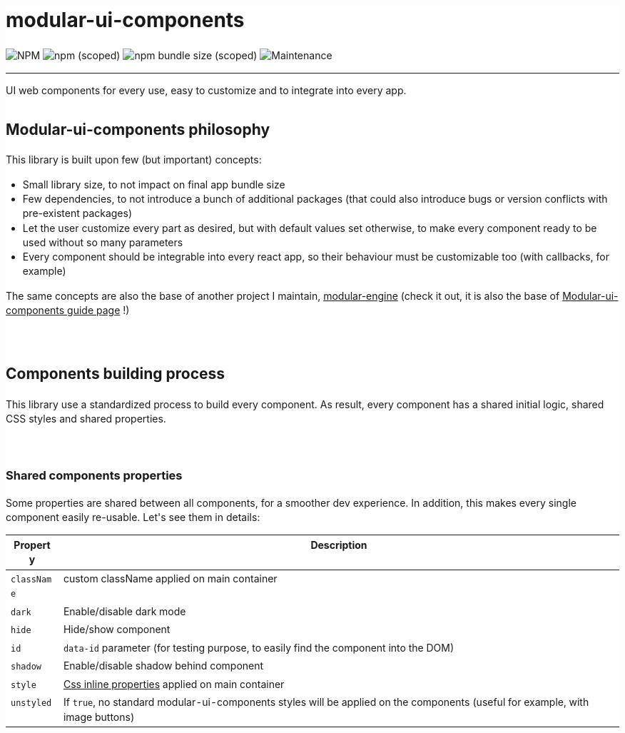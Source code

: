 # modular-ui-components<img src="https://user-images.githubusercontent.com/47371276/153836684-89e0f709-afd8-46d5-b2b0-41cb38614809.png" align="left" alt="" width="40"/>

![NPM](https://img.shields.io/npm/l/modular-ui-components?label=License&style=for-the-badge)
![npm (scoped)](https://img.shields.io/npm/v/modular-ui?color=orange%20&label=Latest%20version&style=for-the-badge&logo=npm)
![npm bundle size (scoped)](https://img.shields.io/bundlephobia/min/modular-ui?label=Package%20size&style=for-the-badge&logo=npm)
![Maintenance](https://img.shields.io/maintenance/yes/2025?label=Maintained&style=for-the-badge)

---

UI web components for every use, easy to customize and to integrate into every app.

## Modular-ui-components philosophy

This library is built upon few (but important) concepts:

- Small library size, to not impact on final app bundle size
- Few dependencies, to not introduce a bunch of additional packages (that could also introduce bugs or version conflicts with pre-existent packages)
- Let the user customize every part as desired, but with default values set otherwise, to make every component ready to be used without so many parameters
- Every component should be integrable into every react app, so their behaviour must be customizable too (with callbacks, for example)

The same concepts are also the base of another project I maintain, [modular-engine](https://github.com/CianciarusoCataldo/modular-engine) (check it out, it is also the base of [Modular-ui-components guide page](https://cianciarusocataldo.github.io/modular-ui-components/) !)

<br>

## Components building process

This library use a standardized process to build every component. As result, every component has a shared initial logic, shared CSS styles and shared properties.

<br>

### Shared components properties

Some properties are shared between all components, for a smoother dev experience. In addition, this makes every single component easily re-usable. Let's see them in details:

| Property    | Description                                                                                                                    |
| ----------- | ------------------------------------------------------------------------------------------------------------------------------ |
| `className` | custom className applied on main container                                                                                     |
| `dark`      | Enable/disable dark mode                                                                                                       |
| `hide`      | Hide/show component                                                                                                            |
| `id`        | `data-id` parameter (for testing purpose, to easily find the component into the DOM)                                           |
| `shadow`    | Enable/disable shadow behind component                                                                                         |
| `style`     | [Css inline properties](https://www.w3schools.com/html/html_css.asp) applied on main container                                 |
| `unstyled`  | If `true`, no standard modular-ui-components styles will be applied on the components (useful for example, with image buttons) |
